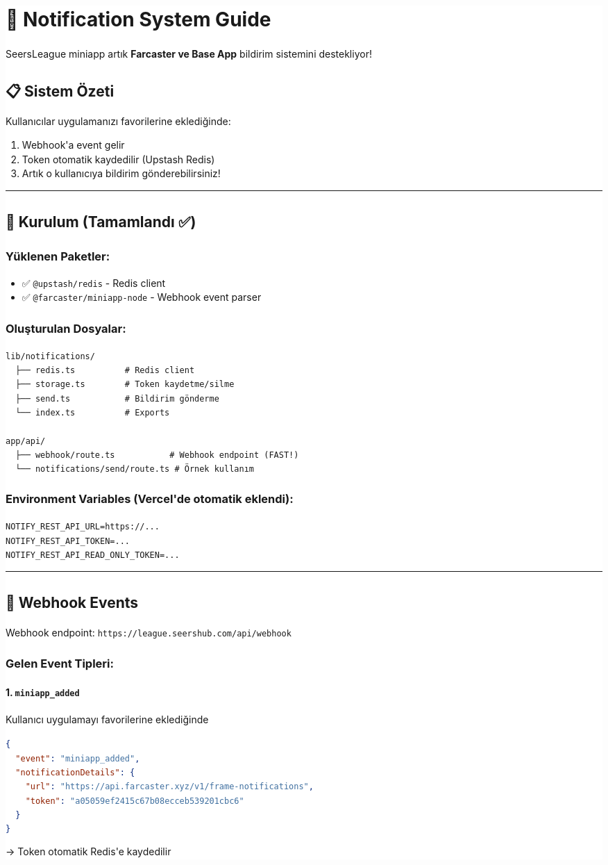 # 🔔 Notification System Guide

SeersLeague miniapp artık **Farcaster ve Base App** bildirim sistemini destekliyor!

## 📋 Sistem Özeti

Kullanıcılar uygulamanızı favorilerine eklediğinde:
1. Webhook'a event gelir
2. Token otomatik kaydedilir (Upstash Redis)
3. Artık o kullanıcıya bildirim gönderebilirsiniz!

---

## 🚀 Kurulum (Tamamlandı ✅)

### Yüklenen Paketler:
- ✅ `@upstash/redis` - Redis client
- ✅ `@farcaster/miniapp-node` - Webhook event parser

### Oluşturulan Dosyalar:
```
lib/notifications/
  ├── redis.ts          # Redis client
  ├── storage.ts        # Token kaydetme/silme
  ├── send.ts           # Bildirim gönderme
  └── index.ts          # Exports

app/api/
  ├── webhook/route.ts           # Webhook endpoint (FAST!)
  └── notifications/send/route.ts # Örnek kullanım
```

### Environment Variables (Vercel'de otomatik eklendi):
```env
NOTIFY_REST_API_URL=https://...
NOTIFY_REST_API_TOKEN=...
NOTIFY_REST_API_READ_ONLY_TOKEN=...
```

---

## 📡 Webhook Events

Webhook endpoint: `https://league.seershub.com/api/webhook`

### Gelen Event Tipleri:

#### 1. `miniapp_added`
Kullanıcı uygulamayı favorilerine eklediğinde
```json
{
  "event": "miniapp_added",
  "notificationDetails": {
    "url": "https://api.farcaster.xyz/v1/frame-notifications",
    "token": "a05059ef2415c67b08ecceb539201cbc6"
  }
}
```
→ Token otomatik Redis'e kaydedilir
